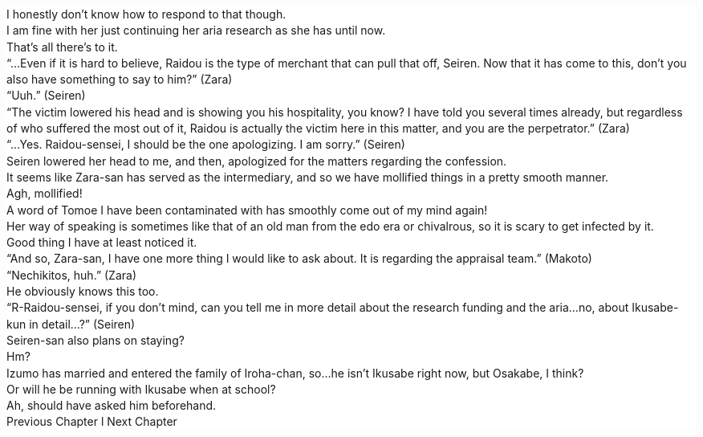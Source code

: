 I honestly don’t know how to respond to that though.<br/>
I am fine with her just continuing her aria research as she has until now. <br/>
That’s all there’s to it.<br/>
“…Even if it is hard to believe, Raidou is the type of merchant that can pull that off, Seiren. Now that it has come to this, don’t you also have something to say to him?” (Zara)<br/>
“Uuh.” (Seiren)<br/>
“The victim lowered his head and is showing you his hospitality, you know? I have told you several times already, but regardless of who suffered the most out of it, Raidou is actually the victim here in this matter, and you are the perpetrator.” (Zara)<br/>
“…Yes. Raidou-sensei, I should be the one apologizing. I am sorry.” (Seiren)<br/>
Seiren lowered her head to me, and then, apologized for the matters regarding the confession.<br/>
It seems like Zara-san has served as the intermediary, and so we have mollified things in a pretty smooth manner.<br/>
Agh, mollified! <br/>
A word of Tomoe I have been contaminated with has smoothly come out of my mind again! <br/>
Her way of speaking is sometimes like that of an old man from the edo era or chivalrous, so it is scary to get infected by it.<br/>
Good thing I have at least noticed it.<br/>
“And so, Zara-san, I have one more thing I would like to ask about. It is regarding the appraisal team.” (Makoto)<br/>
“Nechikitos, huh.” (Zara)<br/>
He obviously knows this too.<br/>
“R-Raidou-sensei, if you don’t mind, can you tell me in more detail about the research funding and the aria…no, about Ikusabe-kun in detail…?” (Seiren)<br/>
Seiren-san also plans on staying?<br/>
Hm?<br/>
Izumo has married and entered the family of Iroha-chan, so…he isn’t Ikusabe right now, but Osakabe, I think?<br/>
Or will he be running with Ikusabe when at school?<br/>
Ah, should have asked him beforehand.<br/>
Previous Chapter l Next Chapter<br/>
 
